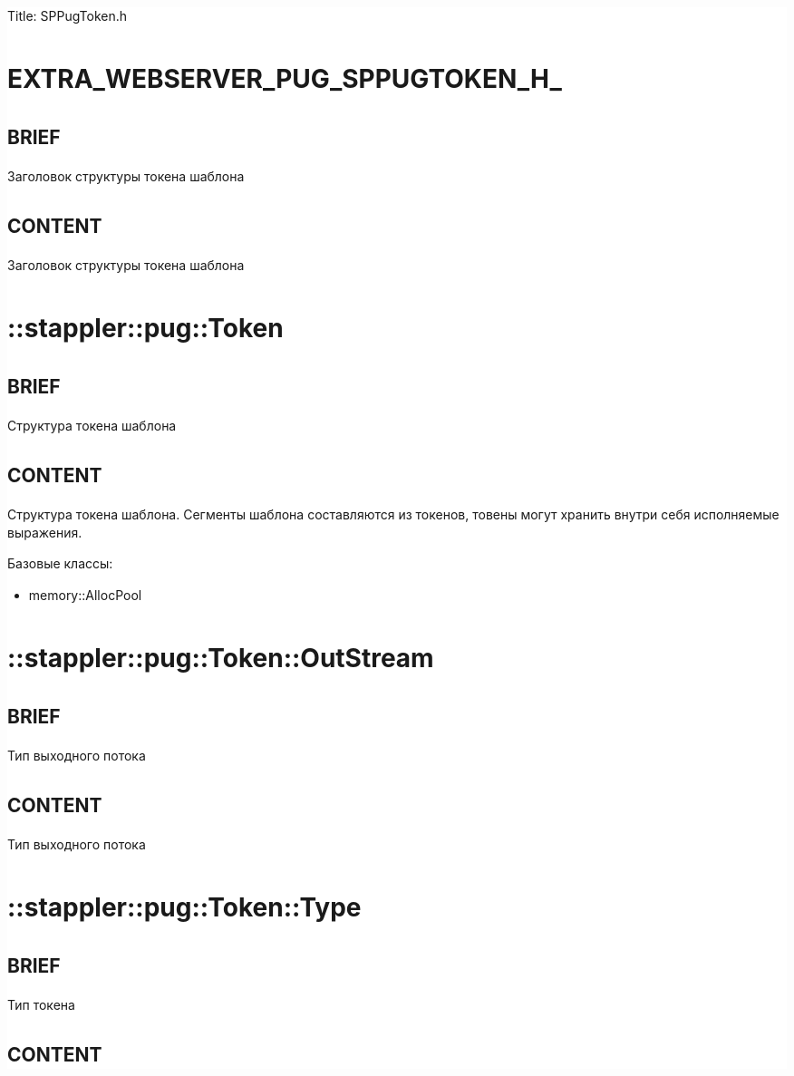 Title: SPPugToken.h


# EXTRA_WEBSERVER_PUG_SPPUGTOKEN_H_

## BRIEF

Заголовок структуры токена шаблона

## CONTENT

Заголовок структуры токена шаблона


# ::stappler::pug::Token

## BRIEF

Структура токена шаблона

## CONTENT

Структура токена шаблона. Сегменты шаблона составляются из токенов, товены могут хранить внутри себя исполняемые выражения.

Базовые классы:
* memory::AllocPool

# ::stappler::pug::Token::OutStream

## BRIEF

Тип выходного потока

## CONTENT

Тип выходного потока

# ::stappler::pug::Token::Type

## BRIEF

Тип токена

## CONTENT
